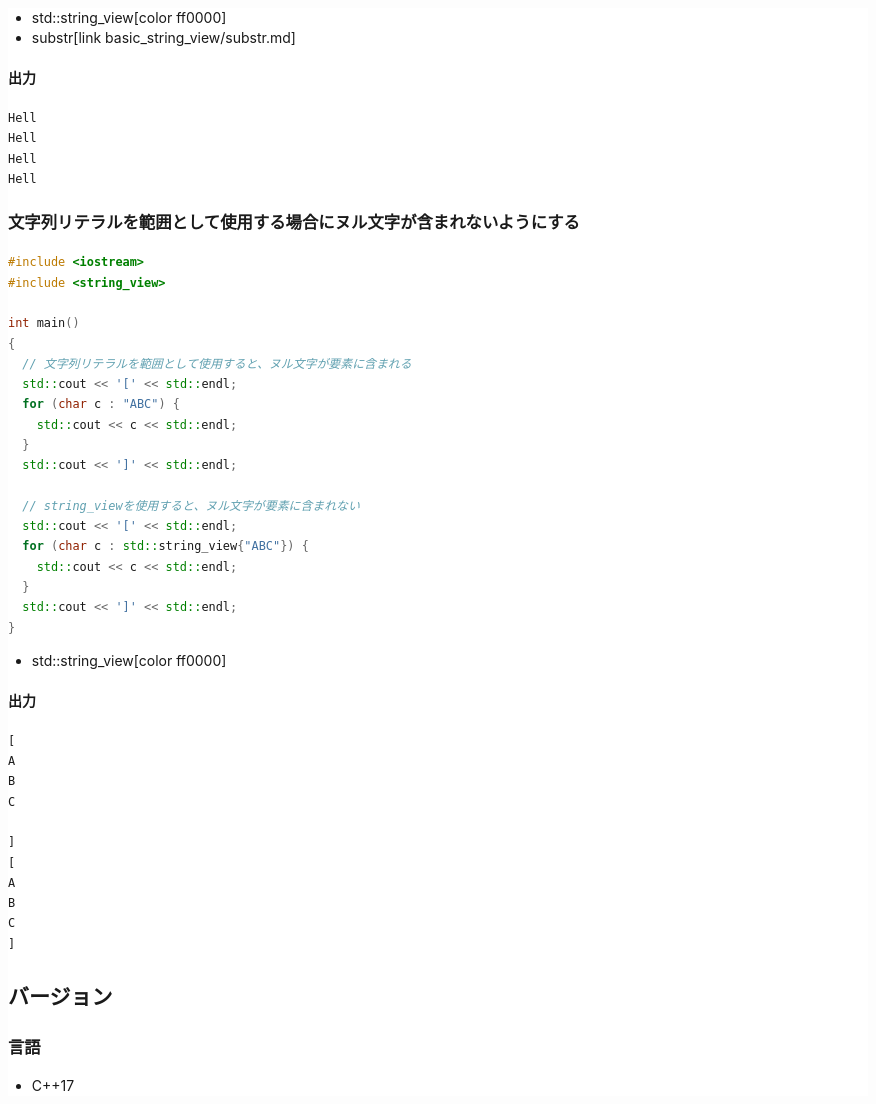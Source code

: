 * std::string_view[color ff0000]
* substr[link basic_string_view/substr.md]

#### 出力
```
Hell
Hell
Hell
Hell
```

### 文字列リテラルを範囲として使用する場合にヌル文字が含まれないようにする
```cpp
#include <iostream>
#include <string_view>

int main()
{
  // 文字列リテラルを範囲として使用すると、ヌル文字が要素に含まれる
  std::cout << '[' << std::endl;
  for (char c : "ABC") {
    std::cout << c << std::endl;
  }
  std::cout << ']' << std::endl;

  // string_viewを使用すると、ヌル文字が要素に含まれない
  std::cout << '[' << std::endl;
  for (char c : std::string_view{"ABC"}) {
    std::cout << c << std::endl;
  }
  std::cout << ']' << std::endl;
}
```
* std::string_view[color ff0000]

#### 出力
```
[
A
B
C

]
[
A
B
C
]
```

## バージョン
### 言語
- C++17
